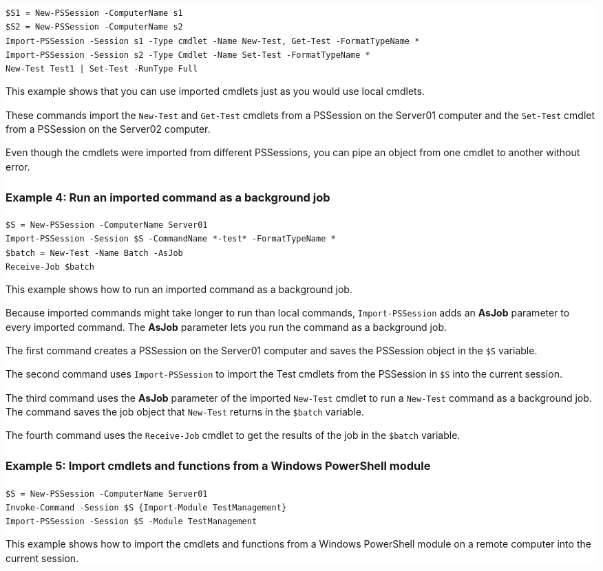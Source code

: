 ```
$S1 = New-PSSession -ComputerName s1
$S2 = New-PSSession -ComputerName s2
Import-PSSession -Session s1 -Type cmdlet -Name New-Test, Get-Test -FormatTypeName *
Import-PSSession -Session s2 -Type Cmdlet -Name Set-Test -FormatTypeName *
New-Test Test1 | Set-Test -RunType Full
```

This example shows that you can use imported cmdlets just as you would use local cmdlets.

These commands import the `New-Test` and `Get-Test` cmdlets from a PSSession on the Server01
computer and the `Set-Test` cmdlet from a PSSession on the Server02 computer.

Even though the cmdlets were imported from different PSSessions, you can pipe an object from one
cmdlet to another without error.

### Example 4: Run an imported command as a background job

```
$S = New-PSSession -ComputerName Server01
Import-PSSession -Session $S -CommandName *-test* -FormatTypeName *
$batch = New-Test -Name Batch -AsJob
Receive-Job $batch
```

This example shows how to run an imported command as a background job.

Because imported commands might take longer to run than local commands, `Import-PSSession` adds an
**AsJob** parameter to every imported command. The **AsJob** parameter lets you run the command as a
background job.

The first command creates a PSSession on the Server01 computer and saves the PSSession object in the
`$S` variable.

The second command uses `Import-PSSession` to import the Test cmdlets from the PSSession in `$S`
into the current session.

The third command uses the **AsJob** parameter of the imported `New-Test` cmdlet to run a `New-Test`
command as a background job. The command saves the job object that `New-Test` returns in the
`$batch` variable.

The fourth command uses the `Receive-Job` cmdlet to get the results of the job in the `$batch`
variable.

### Example 5: Import cmdlets and functions from a Windows PowerShell module

```
$S = New-PSSession -ComputerName Server01
Invoke-Command -Session $S {Import-Module TestManagement}
Import-PSSession -Session $S -Module TestManagement
```

This example shows how to import the cmdlets and functions from a Windows PowerShell module on a
remote computer into the current session.
